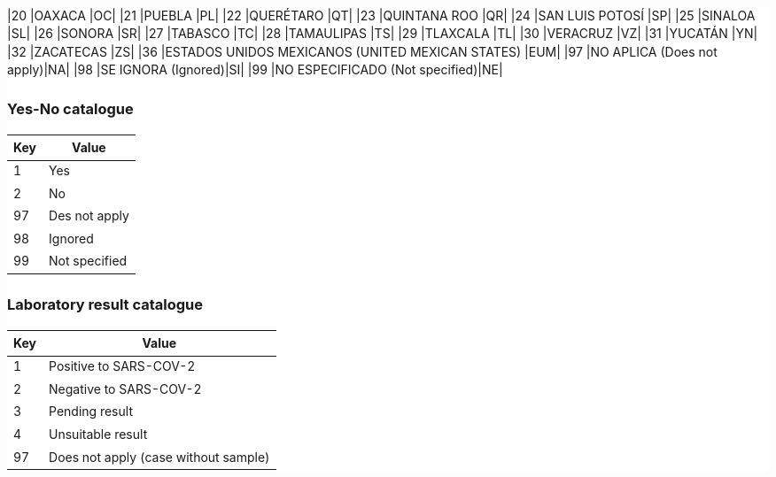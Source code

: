 |20	|OAXACA	|OC|
|21	|PUEBLA	|PL|
|22	|QUERÉTARO	|QT|
|23	|QUINTANA ROO	|QR|
|24	|SAN LUIS POTOSÍ	|SP|
|25	|SINALOA	|SL|
|26	|SONORA	|SR|
|27	|TABASCO	|TC|
|28	|TAMAULIPAS	|TS|
|29	|TLAXCALA	|TL|
|30	|VERACRUZ 	|VZ|
|31	|YUCATÁN	|YN|
|32	|ZACATECAS	|ZS|
|36	|ESTADOS UNIDOS MEXICANOS (UNITED MEXICAN STATES)	|EUM|
|97	|NO APLICA	(Does not apply)|NA|
|98	|SE IGNORA	(Ignored)|SI|
|99	|NO ESPECIFICADO	(Not specified)|NE|

### Yes-No catalogue
| Key | Value |
|-----|-------|
|1    |Yes       |
|2    |No       |
|97   |Des not apply       |
|98   |Ignored       |
|99   |Not specified       |

### Laboratory result catalogue
| Key | Value |
|-----|-------|
|1    |Positive to SARS-COV-2       |
|2    |Negative to SARS-COV-2       |
|3    |Pending result       |
|4    |Unsuitable result       |
|97   |Does not apply (case without sample)       |
